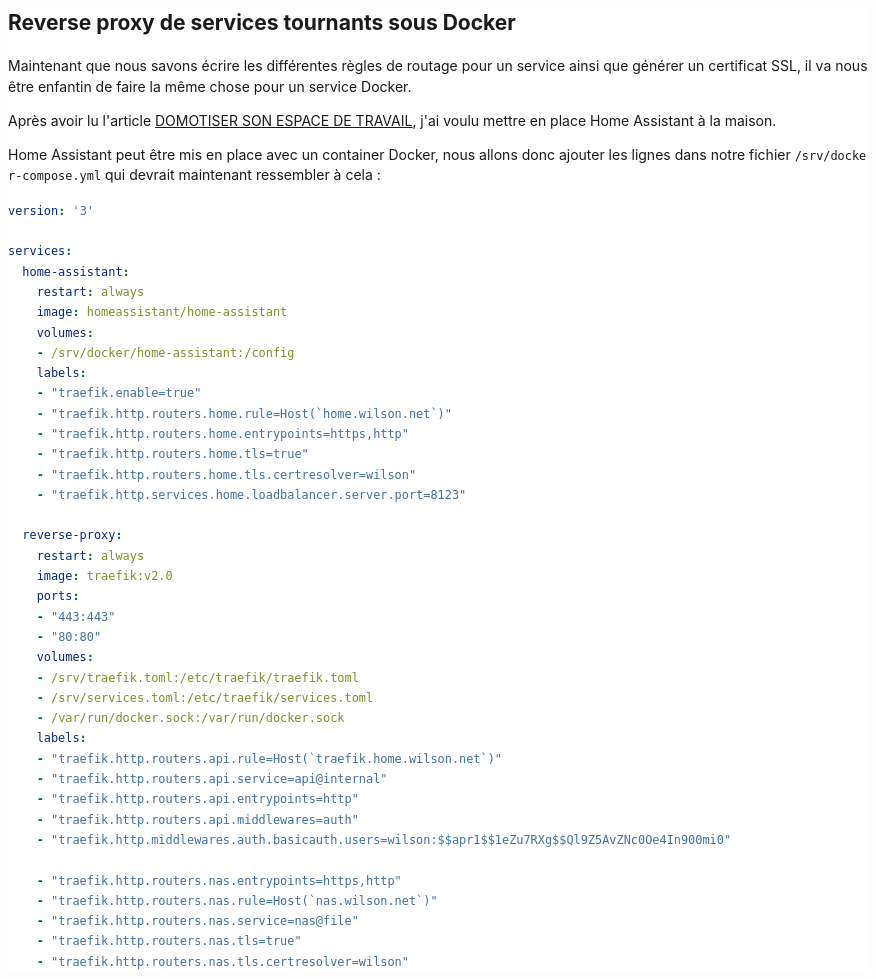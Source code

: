 ## Reverse proxy de services tournants sous Docker

Maintenant que nous savons écrire les différentes règles de routage pour un service ainsi que générer un certificat SSL, il va nous être enfantin de faire la même chose pour un service Docker.

Après avoir lu l'article [DOMOTISER SON ESPACE DE TRAVAIL](https://blog.eleven-labs.com/fr/domotize-your-workspace/), j'ai voulu mettre en place Home Assistant à la maison.

Home Assistant peut être mis en place avec un container Docker, nous allons donc ajouter les lignes dans notre fichier `/srv/docker-compose.yml` qui devrait maintenant ressembler à cela :

```yaml
version: '3'

services:
  home-assistant:
    restart: always
    image: homeassistant/home-assistant
    volumes:
    - /srv/docker/home-assistant:/config
    labels:
    - "traefik.enable=true"
    - "traefik.http.routers.home.rule=Host(`home.wilson.net`)"
    - "traefik.http.routers.home.entrypoints=https,http"
    - "traefik.http.routers.home.tls=true"
    - "traefik.http.routers.home.tls.certresolver=wilson"
    - "traefik.http.services.home.loadbalancer.server.port=8123"

  reverse-proxy:
    restart: always
    image: traefik:v2.0
    ports:
    - "443:443"
    - "80:80"
    volumes:
    - /srv/traefik.toml:/etc/traefik/traefik.toml
    - /srv/services.toml:/etc/traefik/services.toml
    - /var/run/docker.sock:/var/run/docker.sock
    labels:
    - "traefik.http.routers.api.rule=Host(`traefik.home.wilson.net`)"
    - "traefik.http.routers.api.service=api@internal"
    - "traefik.http.routers.api.entrypoints=http"
    - "traefik.http.routers.api.middlewares=auth"
    - "traefik.http.middlewares.auth.basicauth.users=wilson:$$apr1$$1eZu7RXg$$Ql9Z5AvZNc0Oe4In900mi0"

    - "traefik.http.routers.nas.entrypoints=https,http"
    - "traefik.http.routers.nas.rule=Host(`nas.wilson.net`)"
    - "traefik.http.routers.nas.service=nas@file"
    - "traefik.http.routers.nas.tls=true"
    - "traefik.http.routers.nas.tls.certresolver=wilson"
```
